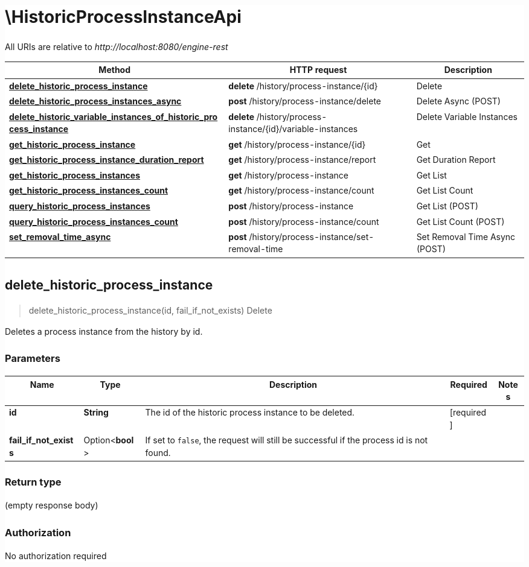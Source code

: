# \HistoricProcessInstanceApi

All URIs are relative to *http://localhost:8080/engine-rest*

Method | HTTP request | Description
------------- | ------------- | -------------
[**delete_historic_process_instance**](HistoricProcessInstanceApi.md#delete_historic_process_instance) | **delete** /history/process-instance/{id} | Delete
[**delete_historic_process_instances_async**](HistoricProcessInstanceApi.md#delete_historic_process_instances_async) | **post** /history/process-instance/delete | Delete Async (POST)
[**delete_historic_variable_instances_of_historic_process_instance**](HistoricProcessInstanceApi.md#delete_historic_variable_instances_of_historic_process_instance) | **delete** /history/process-instance/{id}/variable-instances | Delete Variable Instances
[**get_historic_process_instance**](HistoricProcessInstanceApi.md#get_historic_process_instance) | **get** /history/process-instance/{id} | Get
[**get_historic_process_instance_duration_report**](HistoricProcessInstanceApi.md#get_historic_process_instance_duration_report) | **get** /history/process-instance/report | Get Duration Report
[**get_historic_process_instances**](HistoricProcessInstanceApi.md#get_historic_process_instances) | **get** /history/process-instance | Get List
[**get_historic_process_instances_count**](HistoricProcessInstanceApi.md#get_historic_process_instances_count) | **get** /history/process-instance/count | Get List Count
[**query_historic_process_instances**](HistoricProcessInstanceApi.md#query_historic_process_instances) | **post** /history/process-instance | Get List (POST)
[**query_historic_process_instances_count**](HistoricProcessInstanceApi.md#query_historic_process_instances_count) | **post** /history/process-instance/count | Get List Count (POST)
[**set_removal_time_async**](HistoricProcessInstanceApi.md#set_removal_time_async) | **post** /history/process-instance/set-removal-time | Set Removal Time Async (POST)



## delete_historic_process_instance

> delete_historic_process_instance(id, fail_if_not_exists)
Delete

Deletes a process instance from the history by id.

### Parameters


Name | Type | Description  | Required | Notes
------------- | ------------- | ------------- | ------------- | -------------
**id** | **String** | The id of the historic process instance to be deleted. | [required] |
**fail_if_not_exists** | Option<**bool**> | If set to `false`, the request will still be successful if the process id is not found. |  |

### Return type

 (empty response body)

### Authorization

No authorization required
